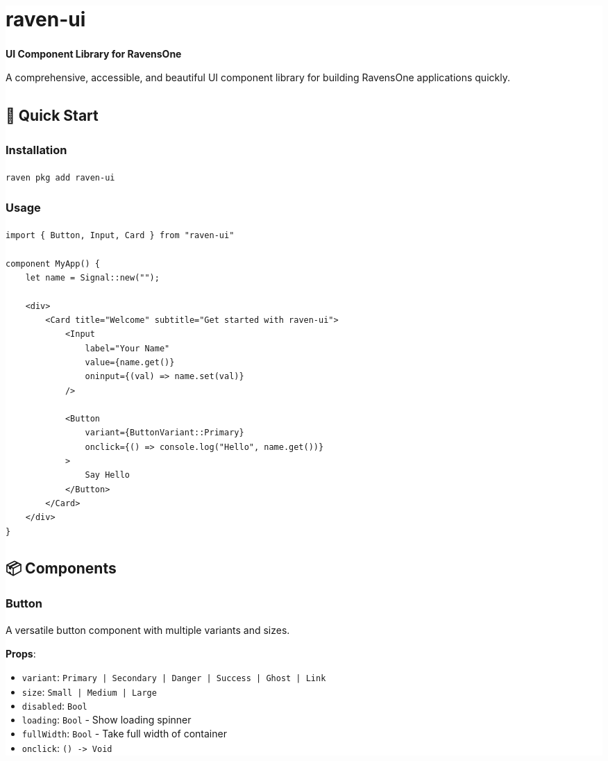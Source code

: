 # raven-ui

**UI Component Library for RavensOne**

A comprehensive, accessible, and beautiful UI component library for building RavensOne applications quickly.

## 🚀 Quick Start

### Installation

```bash
raven pkg add raven-ui
```

### Usage

```raven
import { Button, Input, Card } from "raven-ui"

component MyApp() {
    let name = Signal::new("");

    <div>
        <Card title="Welcome" subtitle="Get started with raven-ui">
            <Input
                label="Your Name"
                value={name.get()}
                oninput={(val) => name.set(val)}
            />

            <Button
                variant={ButtonVariant::Primary}
                onclick={() => console.log("Hello", name.get())}
            >
                Say Hello
            </Button>
        </Card>
    </div>
}
```

## 📦 Components

### Button

A versatile button component with multiple variants and sizes.

**Props**:
- `variant`: `Primary | Secondary | Danger | Success | Ghost | Link`
- `size`: `Small | Medium | Large`
- `disabled`: `Bool`
- `loading`: `Bool` - Show loading spinner
- `fullWidth`: `Bool` - Take full width of container
- `onclick`: `() -> Void`
